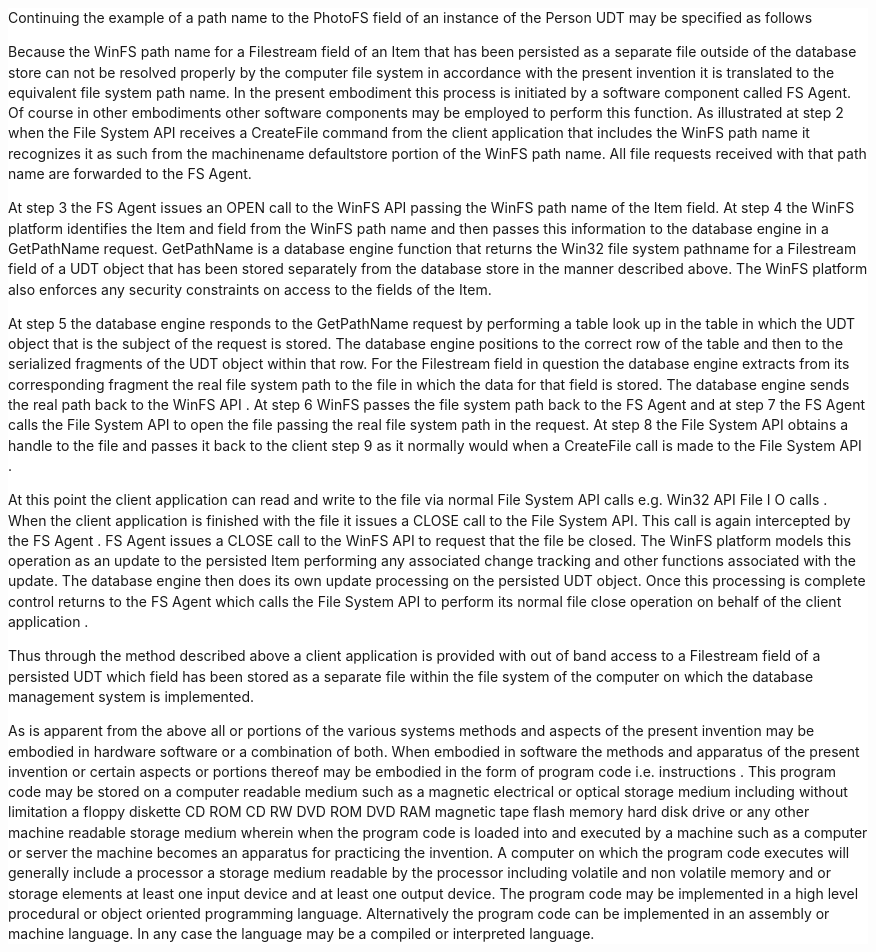 Continuing the example of a path name to the PhotoFS field of an instance of the Person UDT may be specified as follows 

Because the WinFS path name for a Filestream field of an Item that has been persisted as a separate file outside of the database store can not be resolved properly by the computer file system in accordance with the present invention it is translated to the equivalent file system path name. In the present embodiment this process is initiated by a software component called FS Agent. Of course in other embodiments other software components may be employed to perform this function. As illustrated at step 2 when the File System API receives a CreateFile command from the client application that includes the WinFS path name it recognizes it as such from the machinename defaultstore portion of the WinFS path name. All file requests received with that path name are forwarded to the FS Agent.

At step 3 the FS Agent issues an OPEN call to the WinFS API passing the WinFS path name of the Item field. At step 4 the WinFS platform identifies the Item and field from the WinFS path name and then passes this information to the database engine in a GetPathName request. GetPathName is a database engine function that returns the Win32 file system pathname for a Filestream field of a UDT object that has been stored separately from the database store in the manner described above. The WinFS platform also enforces any security constraints on access to the fields of the Item.

At step 5 the database engine responds to the GetPathName request by performing a table look up in the table in which the UDT object that is the subject of the request is stored. The database engine positions to the correct row of the table and then to the serialized fragments of the UDT object within that row. For the Filestream field in question the database engine extracts from its corresponding fragment the real file system path to the file in which the data for that field is stored. The database engine sends the real path back to the WinFS API . At step 6 WinFS passes the file system path back to the FS Agent and at step 7 the FS Agent calls the File System API to open the file passing the real file system path in the request. At step 8 the File System API obtains a handle to the file and passes it back to the client step 9 as it normally would when a CreateFile call is made to the File System API .

At this point the client application can read and write to the file via normal File System API calls e.g. Win32 API File I O calls . When the client application is finished with the file it issues a CLOSE call to the File System API. This call is again intercepted by the FS Agent . FS Agent issues a CLOSE call to the WinFS API to request that the file be closed. The WinFS platform models this operation as an update to the persisted Item performing any associated change tracking and other functions associated with the update. The database engine then does its own update processing on the persisted UDT object. Once this processing is complete control returns to the FS Agent which calls the File System API to perform its normal file close operation on behalf of the client application .

Thus through the method described above a client application is provided with out of band access to a Filestream field of a persisted UDT which field has been stored as a separate file within the file system of the computer on which the database management system is implemented.

As is apparent from the above all or portions of the various systems methods and aspects of the present invention may be embodied in hardware software or a combination of both. When embodied in software the methods and apparatus of the present invention or certain aspects or portions thereof may be embodied in the form of program code i.e. instructions . This program code may be stored on a computer readable medium such as a magnetic electrical or optical storage medium including without limitation a floppy diskette CD ROM CD RW DVD ROM DVD RAM magnetic tape flash memory hard disk drive or any other machine readable storage medium wherein when the program code is loaded into and executed by a machine such as a computer or server the machine becomes an apparatus for practicing the invention. A computer on which the program code executes will generally include a processor a storage medium readable by the processor including volatile and non volatile memory and or storage elements at least one input device and at least one output device. The program code may be implemented in a high level procedural or object oriented programming language. Alternatively the program code can be implemented in an assembly or machine language. In any case the language may be a compiled or interpreted language.
